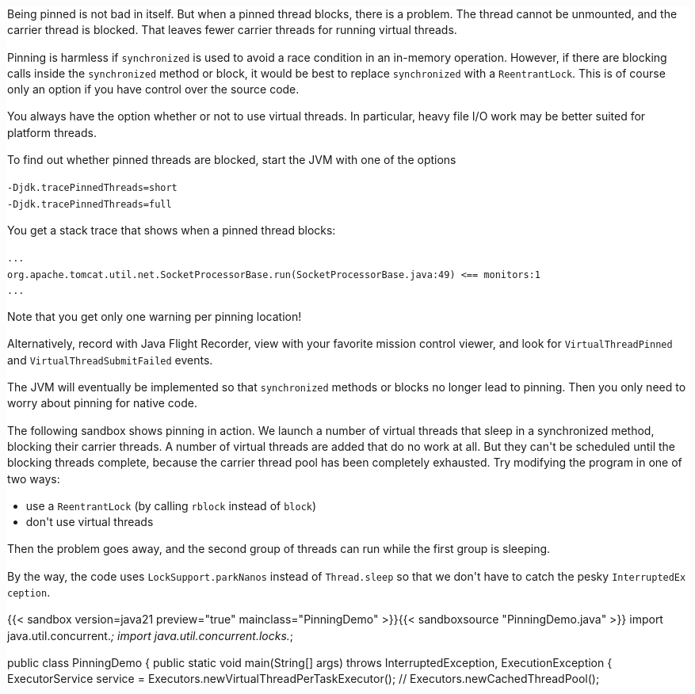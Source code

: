 Being pinned is not bad in itself. But when a pinned thread blocks, there is a problem. The thread cannot be unmounted, and the carrier thread is blocked. That leaves fewer carrier threads for running virtual threads.

Pinning is harmless if `synchronized` is used to avoid a race condition in an in-memory operation. However, if there are blocking calls inside the `synchronized` method or block, it would be best to replace `synchronized` with a `ReentrantLock`. This is of course only an option if you have control over the source code. 

You always have the option whether or not to use virtual threads. In particular, heavy file I/O work may be better suited for platform threads.

To find out whether pinned threads are blocked, start the JVM with one of the options

```
-Djdk.tracePinnedThreads=short
-Djdk.tracePinnedThreads=full
```

You get a stack trace that shows when a pinned thread blocks:

```
...
org.apache.tomcat.util.net.SocketProcessorBase.run(SocketProcessorBase.java:49) <== monitors:1
...
```

Note that you get only one warning per pinning location!

Alternatively, record with Java Flight Recorder, view with your favorite mission control viewer, and look for `VirtualThreadPinned` and `VirtualThreadSubmitFailed` events.

The JVM will eventually be implemented so that `synchronized` methods or blocks no longer lead to pinning. Then you only need to worry about pinning for native code. 

The following sandbox shows pinning in action. We launch a number of virtual threads that sleep in a synchronized method, blocking their carrier threads. A number of virtual threads are added that do no work at all. But they can't be scheduled until the blocking threads complete, because the carrier thread pool has been completely exhausted. Try modifying the program in one of two ways:

* use a `ReentrantLock` (by calling `rblock` instead of `block`)
* don't use virtual threads

Then the problem goes away, and the second group of threads can run while the first group is sleeping.

By the way, the code uses `LockSupport.parkNanos` instead of `Thread.sleep` so that we don't have to catch the pesky `InterruptedException`. 

{{< sandbox version=java21 preview="true" mainclass="PinningDemo" >}}{{< sandboxsource "PinningDemo.java" >}}
import java.util.concurrent.*;
import java.util.concurrent.locks.*;

public class PinningDemo {
   public static void main(String[] args) throws InterruptedException, ExecutionException {
      ExecutorService service =
         Executors.newVirtualThreadPerTaskExecutor(); 
         // Executors.newCachedThreadPool();
      